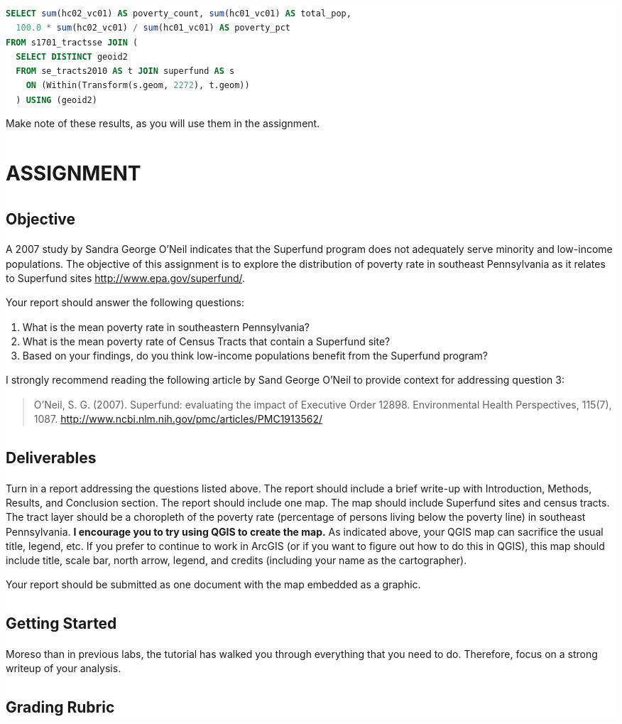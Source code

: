 ``` sql
SELECT sum(hc02_vc01) AS poverty_count, sum(hc01_vc01) AS total_pop, 
  100.0 * sum(hc02_vc01) / sum(hc01_vc01) AS poverty_pct
FROM s1701_tractsse JOIN (
  SELECT DISTINCT geoid2
  FROM se_tracts2010 AS t JOIN superfund AS s
    ON (Within(Transform(s.geom, 2272), t.geom))
  ) USING (geoid2)
```

Make note of these results, as you will use them in the assignment.

ASSIGNMENT
==========

Objective
---------

A 2007 study by Sandra George O’Neil indicates that the Superfund program does not adequately serve minority and low-income populations. The objective of this assignment is to explore the distribution of poverty rate in southeast Pennsylvania as it relates to Superfund sites <http://www.epa.gov/superfund/>.

Your report should answer the following questions:

1.  What is the mean poverty rate in southeastern Pennsylvania?
2.  What is the mean poverty rate of Census Tracts that contain a Superfund site?
3.  Based on your findings, do you think low-income populations benefit from the Superfund program?

I strongly recommend reading the following article by Sand George O’Neil to provide context for addressing question 3:

> O’Neil, S. G. (2007). Superfund: evaluating the impact of Executive Order 12898. Environmental Health Perspectives, 115(7), 1087. <http://www.ncbi.nlm.nih.gov/pmc/articles/PMC1913562/>

Deliverables
------------

Turn in a report addressing the questions listed above. The report should include a brief write-up with Introduction, Methods, Results, and Conclusion section. The report should include one map. The map should include Superfund sites and census tracts. The tract layer should be a choropleth of the poverty rate (percentage of persons living below the poverty line) in southeast Pennsylvania. **I encourage you to try using QGIS to create the map.** As indicated above, your QGIS map can sacrifice the usual title, legend, etc. If you prefer to continue to work in ArcGIS (or if you want to figure out how to do this in QGIS), this map should include title, scale bar, north arrow, legend, and credits (including your name as the cartographer).

Your report should be submitted as one document with the map embedded as a graphic.

Getting Started
---------------

Moreso than in previous labs, the tutorial has walked you through everything that you need to do. Therefore, focus on a strong writeup of your analysis.

Grading Rubric
--------------
